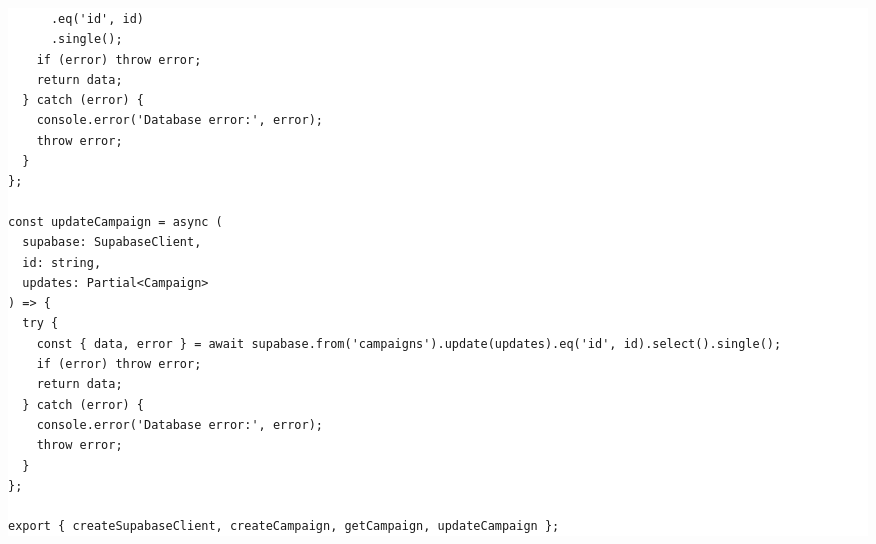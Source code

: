 ```tsx
      .eq('id', id)
      .single();
    if (error) throw error;
    return data;
  } catch (error) {
    console.error('Database error:', error);
    throw error;
  }
};

const updateCampaign = async (
  supabase: SupabaseClient,
  id: string,
  updates: Partial<Campaign>
) => {
  try {
    const { data, error } = await supabase.from('campaigns').update(updates).eq('id', id).select().single();
    if (error) throw error;
    return data;
  } catch (error) {
    console.error('Database error:', error);
    throw error;
  }
};

export { createSupabaseClient, createCampaign, getCampaign, updateCampaign };
```